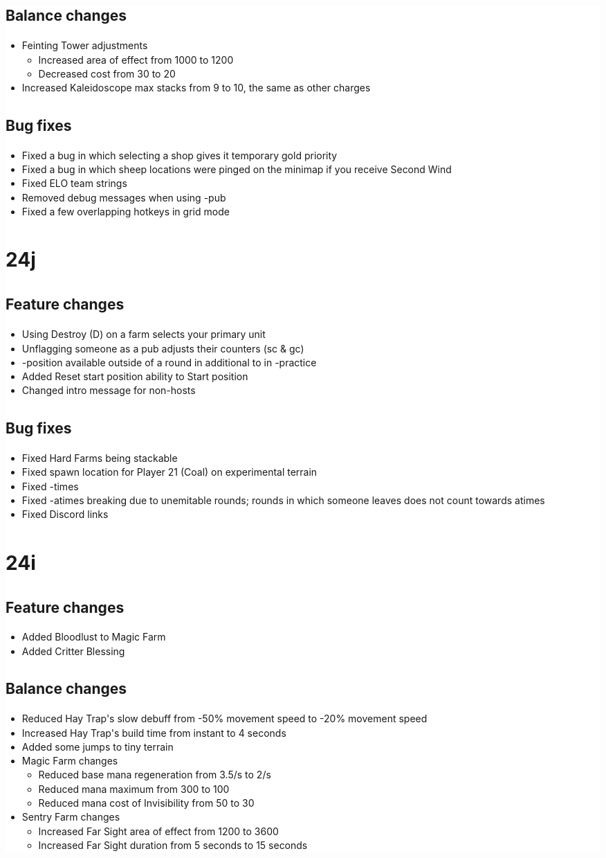 ## Balance changes

- Feinting Tower adjustments
  - Increased area of effect from 1000 to 1200
  - Decreased cost from 30 to 20
- Increased Kaleidoscope max stacks from 9 to 10, the same as other charges

## Bug fixes

- Fixed a bug in which selecting a shop gives it temporary gold priority
- Fixed a bug in which sheep locations were pinged on the minimap if you receive Second Wind
- Fixed ELO team strings
- Removed debug messages when using -pub
- Fixed a few overlapping hotkeys in grid mode

# 24j

## Feature changes

- Using Destroy (D) on a farm selects your primary unit
- Unflagging someone as a pub adjusts their counters (sc & gc)
- -position available outside of a round in additional to in -practice
- Added Reset start position ability to Start position
- Changed intro message for non-hosts

## Bug fixes

- Fixed Hard Farms being stackable
- Fixed spawn location for Player 21 (Coal) on experimental terrain
- Fixed -times
- Fixed -atimes breaking due to unemitable rounds; rounds in which someone leaves does not count towards atimes
- Fixed Discord links

# 24i

## Feature changes

- Added Bloodlust to Magic Farm
- Added Critter Blessing

## Balance changes

- Reduced Hay Trap's slow debuff from -50% movement speed to -20% movement speed
- Increased Hay Trap's build time from instant to 4 seconds
- Added some jumps to tiny terrain
- Magic Farm changes
  - Reduced base mana regeneration from 3.5/s to 2/s
  - Reduced mana maximum from 300 to 100
  - Reduced mana cost of Invisibility from 50 to 30
- Sentry Farm changes
  - Increased Far Sight area of effect from 1200 to 3600
  - Increased Far Sight duration from 5 seconds to 15 seconds
